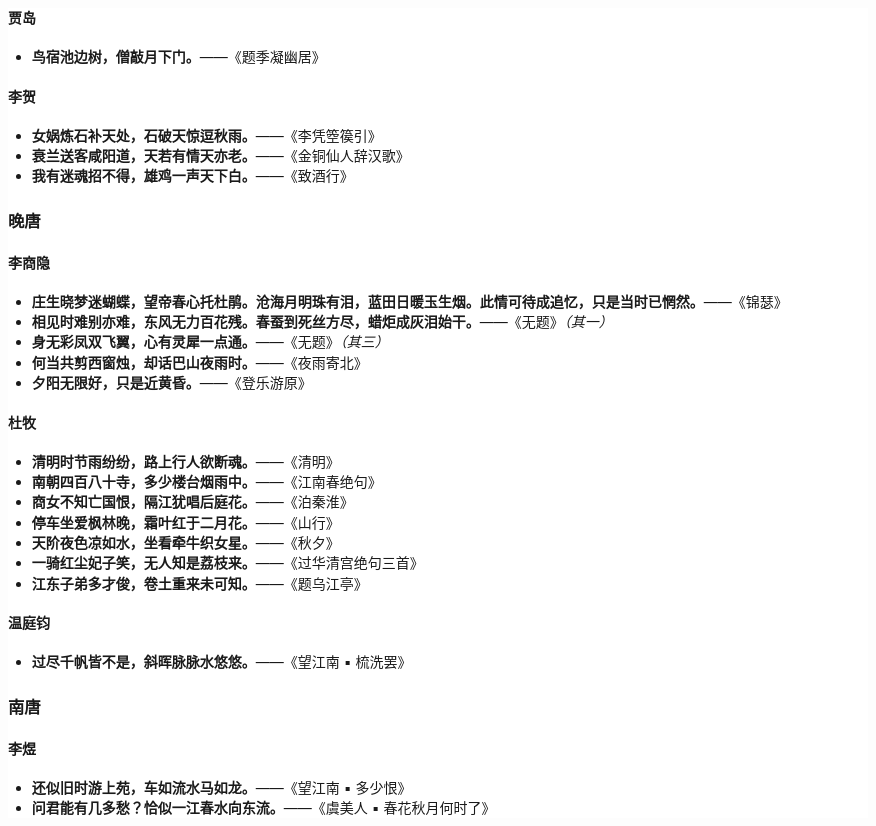 #### 贾岛

* **鸟宿池边树，僧敲月下门。**——《题季凝幽居》



#### 李贺

* **女娲炼石补天处，石破天惊逗秋雨。**——《李凭箜篌引》
* **衰兰送客咸阳道，天若有情天亦老。**——《金铜仙人辞汉歌》
* **我有迷魂招不得，雄鸡一声天下白。**——《致酒行》





### 晚唐



#### 李商隐

* **庄生晓梦迷蝴蝶，望帝春心托杜鹃。沧海月明珠有泪，蓝田日暖玉生烟。此情可待成追忆，只是当时已惘然。**——《锦瑟》
* **相见时难别亦难，东风无力百花残。春蚕到死丝方尽，蜡炬成灰泪始干。**——《无题》*（其一）*
* **身无彩凤双飞翼，心有灵犀一点通。**——《无题》*（其三）*
* **何当共剪西窗烛，却话巴山夜雨时。**——《夜雨寄北》
* **夕阳无限好，只是近黄昏。**——《登乐游原》



#### 杜牧

* **清明时节雨纷纷，路上行人欲断魂。**——《清明》
* **南朝四百八十寺，多少楼台烟雨中。**——《江南春绝句》
* **商女不知亡国恨，隔江犹唱后庭花。**——《泊秦淮》
* **停车坐爱枫林晚，霜叶红于二月花。**——《山行》
* **天阶夜色凉如水，坐看牵牛织女星。**——《秋夕》
* **一骑红尘妃子笑，无人知是荔枝来。**——《过华清宫绝句三首》
* **江东子弟多才俊，卷土重来未可知。**——《题乌江亭》



#### 温庭钧

* **过尽千帆皆不是，斜晖脉脉水悠悠。**——《望江南 ▪ 梳洗罢》





### 南唐



#### 李煜

* **还似旧时游上苑，车如流水马如龙。**——《望江南 ▪ 多少恨》
* **问君能有几多愁？恰似一江春水向东流。**——《虞美人 ▪ 春花秋月何时了》




